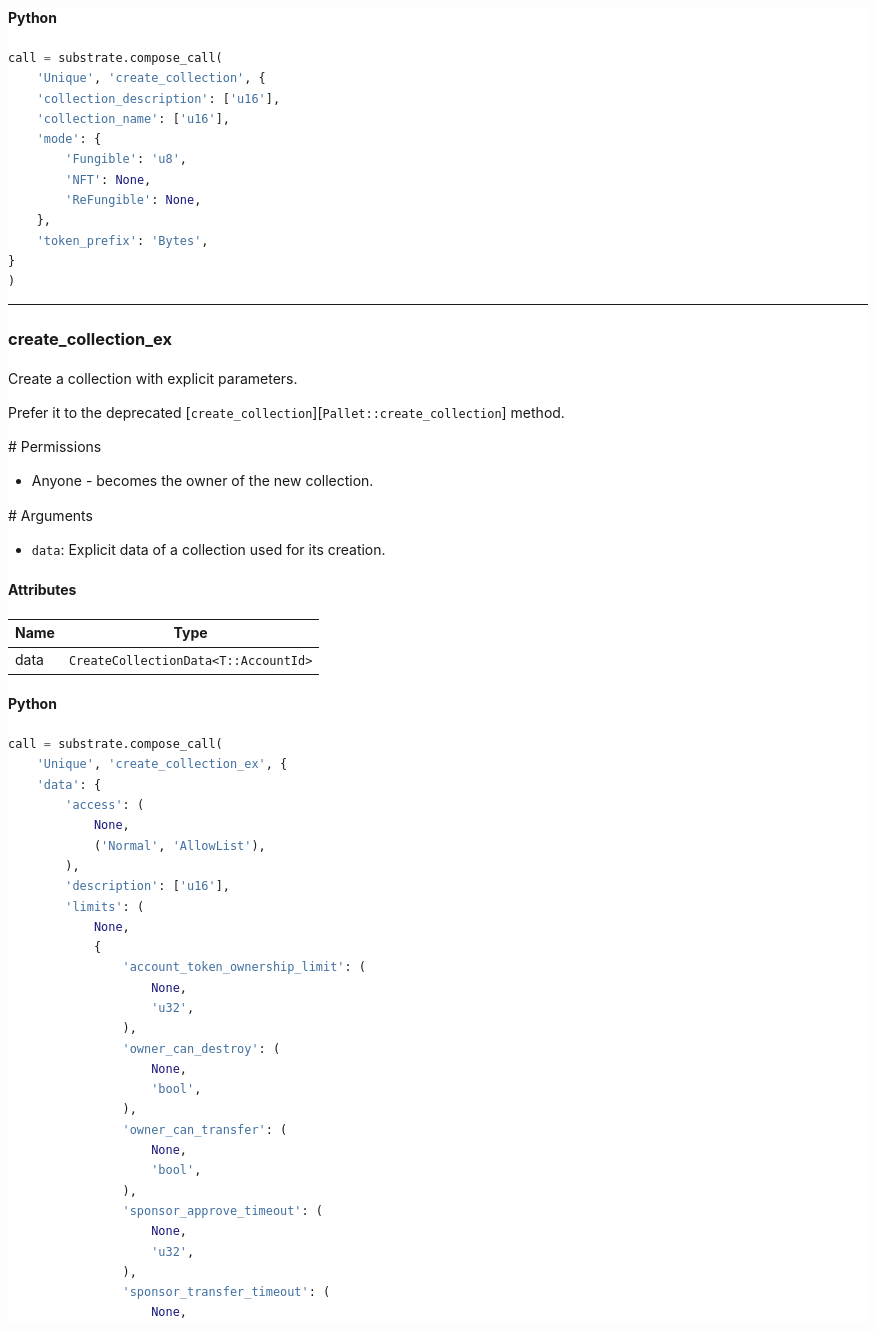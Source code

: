 #### Python
```python
call = substrate.compose_call(
    'Unique', 'create_collection', {
    'collection_description': ['u16'],
    'collection_name': ['u16'],
    'mode': {
        'Fungible': 'u8',
        'NFT': None,
        'ReFungible': None,
    },
    'token_prefix': 'Bytes',
}
)
```

---------
### create_collection_ex
Create a collection with explicit parameters.

Prefer it to the deprecated [`create_collection`][`Pallet::create_collection`] method.

\# Permissions

* Anyone - becomes the owner of the new collection.

\# Arguments

* `data`: Explicit data of a collection used for its creation.
#### Attributes
| Name | Type |
| -------- | -------- | 
| data | `CreateCollectionData<T::AccountId>` | 

#### Python
```python
call = substrate.compose_call(
    'Unique', 'create_collection_ex', {
    'data': {
        'access': (
            None,
            ('Normal', 'AllowList'),
        ),
        'description': ['u16'],
        'limits': (
            None,
            {
                'account_token_ownership_limit': (
                    None,
                    'u32',
                ),
                'owner_can_destroy': (
                    None,
                    'bool',
                ),
                'owner_can_transfer': (
                    None,
                    'bool',
                ),
                'sponsor_approve_timeout': (
                    None,
                    'u32',
                ),
                'sponsor_transfer_timeout': (
                    None,
```